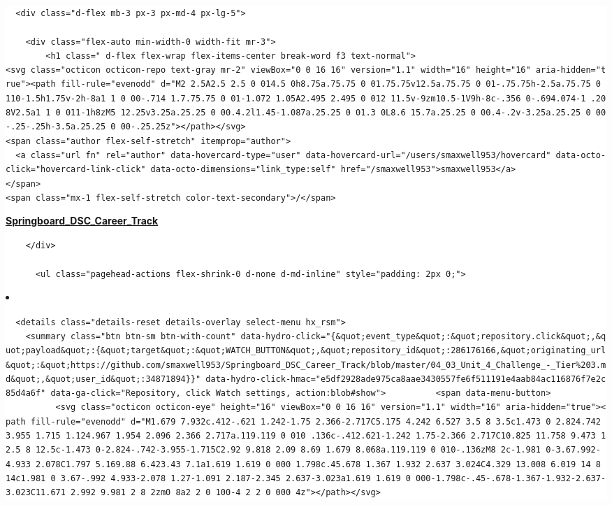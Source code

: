 

  <div
    class="application-main "
    data-commit-hovercards-enabled
    data-discussion-hovercards-enabled
    data-issue-and-pr-hovercards-enabled
  >
        <div itemscope itemtype="http://schema.org/SoftwareSourceCode" class="">
    <main  >
      

    






  


  <div class="bg-gray-light pt-3 hide-full-screen mb-5">

      <div class="d-flex mb-3 px-3 px-md-4 px-lg-5">

        <div class="flex-auto min-width-0 width-fit mr-3">
            <h1 class=" d-flex flex-wrap flex-items-center break-word f3 text-normal">
    <svg class="octicon octicon-repo text-gray mr-2" viewBox="0 0 16 16" version="1.1" width="16" height="16" aria-hidden="true"><path fill-rule="evenodd" d="M2 2.5A2.5 2.5 0 014.5 0h8.75a.75.75 0 01.75.75v12.5a.75.75 0 01-.75.75h-2.5a.75.75 0 110-1.5h1.75v-2h-8a1 1 0 00-.714 1.7.75.75 0 01-1.072 1.05A2.495 2.495 0 012 11.5v-9zm10.5-1V9h-8c-.356 0-.694.074-1 .208V2.5a1 1 0 011-1h8zM5 12.25v3.25a.25.25 0 00.4.2l1.45-1.087a.25.25 0 01.3 0L8.6 15.7a.25.25 0 00.4-.2v-3.25a.25.25 0 00-.25-.25h-3.5a.25.25 0 00-.25.25z"></path></svg>
    <span class="author flex-self-stretch" itemprop="author">
      <a class="url fn" rel="author" data-hovercard-type="user" data-hovercard-url="/users/smaxwell953/hovercard" data-octo-click="hovercard-link-click" data-octo-dimensions="link_type:self" href="/smaxwell953">smaxwell953</a>
    </span>
    <span class="mx-1 flex-self-stretch color-text-secondary">/</span>
  <strong itemprop="name" class="mr-2 flex-self-stretch">
    <a data-pjax="#js-repo-pjax-container" class="" href="/smaxwell953/Springboard_DSC_Career_Track">Springboard_DSC_Career_Track</a>
  </strong>
  
</h1>


        </div>

          <ul class="pagehead-actions flex-shrink-0 d-none d-md-inline" style="padding: 2px 0;">

  <li>
            <form data-remote="true" class="d-flex js-social-form js-social-container" action="/notifications/subscribe" accept-charset="UTF-8" method="post"><input type="hidden" name="authenticity_token" value="OMfdRHhqisnLRvd3K+oAbucpJ95aFqBzH9o5Lb/QMbftR43oN2FPi4/p/6copPm+dWubW3D47jGxnsuv9vXioA==" />      <input type="hidden" name="repository_id" value="286176166">

      <details class="details-reset details-overlay select-menu hx_rsm">
        <summary class="btn btn-sm btn-with-count" data-hydro-click="{&quot;event_type&quot;:&quot;repository.click&quot;,&quot;payload&quot;:{&quot;target&quot;:&quot;WATCH_BUTTON&quot;,&quot;repository_id&quot;:286176166,&quot;originating_url&quot;:&quot;https://github.com/smaxwell953/Springboard_DSC_Career_Track/blob/master/04_03_Unit_4_Challenge_-_Tier%203.md&quot;,&quot;user_id&quot;:34871894}}" data-hydro-click-hmac="e5df2928ade975ca8aae3430557fe6f511191e4aab84ac116876f7e2c85d4a6f" data-ga-click="Repository, click Watch settings, action:blob#show">          <span data-menu-button>
              <svg class="octicon octicon-eye" height="16" viewBox="0 0 16 16" version="1.1" width="16" aria-hidden="true"><path fill-rule="evenodd" d="M1.679 7.932c.412-.621 1.242-1.75 2.366-2.717C5.175 4.242 6.527 3.5 8 3.5c1.473 0 2.824.742 3.955 1.715 1.124.967 1.954 2.096 2.366 2.717a.119.119 0 010 .136c-.412.621-1.242 1.75-2.366 2.717C10.825 11.758 9.473 12.5 8 12.5c-1.473 0-2.824-.742-3.955-1.715C2.92 9.818 2.09 8.69 1.679 8.068a.119.119 0 010-.136zM8 2c-1.981 0-3.67.992-4.933 2.078C1.797 5.169.88 6.423.43 7.1a1.619 1.619 0 000 1.798c.45.678 1.367 1.932 2.637 3.024C4.329 13.008 6.019 14 8 14c1.981 0 3.67-.992 4.933-2.078 1.27-1.091 2.187-2.345 2.637-3.023a1.619 1.619 0 000-1.798c-.45-.678-1.367-1.932-2.637-3.023C11.671 2.992 9.981 2 8 2zm0 8a2 2 0 100-4 2 2 0 000 4z"></path></svg>